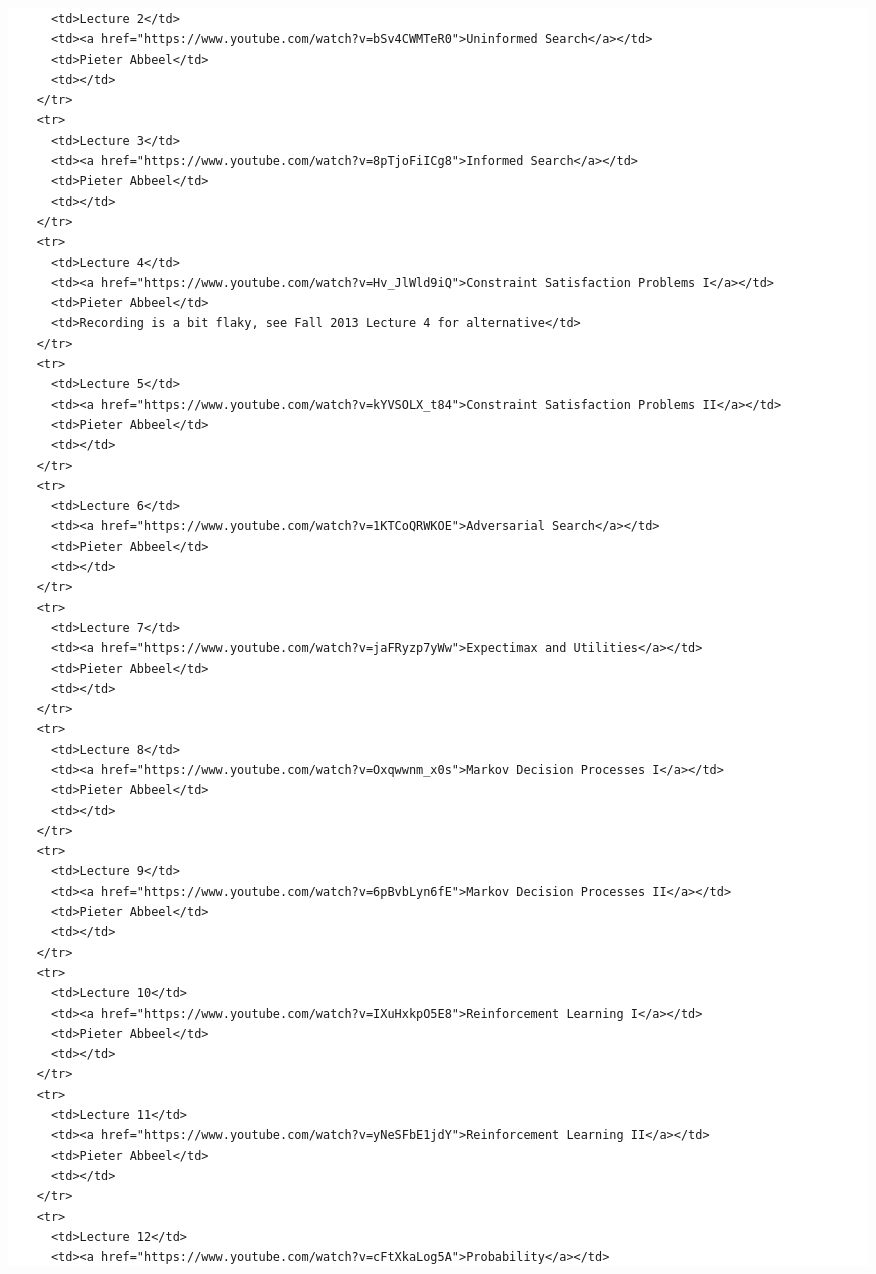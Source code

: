           <td>Lecture 2</td>
          <td><a href="https://www.youtube.com/watch?v=bSv4CWMTeR0">Uninformed Search</a></td>
          <td>Pieter Abbeel</td>
          <td></td>
        </tr>
        <tr>
          <td>Lecture 3</td>
          <td><a href="https://www.youtube.com/watch?v=8pTjoFiICg8">Informed Search</a></td>
          <td>Pieter Abbeel</td>
          <td></td>
        </tr>
        <tr>
          <td>Lecture 4</td>
          <td><a href="https://www.youtube.com/watch?v=Hv_JlWld9iQ">Constraint Satisfaction Problems I</a></td>
          <td>Pieter Abbeel</td>
          <td>Recording is a bit flaky, see Fall 2013 Lecture 4 for alternative</td>
        </tr>
        <tr>
          <td>Lecture 5</td>
          <td><a href="https://www.youtube.com/watch?v=kYVSOLX_t84">Constraint Satisfaction Problems II</a></td>
          <td>Pieter Abbeel</td>
          <td></td>
        </tr>
        <tr>
          <td>Lecture 6</td>
          <td><a href="https://www.youtube.com/watch?v=1KTCoQRWKOE">Adversarial Search</a></td>
          <td>Pieter Abbeel</td>
          <td></td>
        </tr>
        <tr>
          <td>Lecture 7</td>
          <td><a href="https://www.youtube.com/watch?v=jaFRyzp7yWw">Expectimax and Utilities</a></td>
          <td>Pieter Abbeel</td>
          <td></td>
        </tr>
        <tr>
          <td>Lecture 8</td>
          <td><a href="https://www.youtube.com/watch?v=Oxqwwnm_x0s">Markov Decision Processes I</a></td>
          <td>Pieter Abbeel</td>
          <td></td>
        </tr>
        <tr>
          <td>Lecture 9</td>
          <td><a href="https://www.youtube.com/watch?v=6pBvbLyn6fE">Markov Decision Processes II</a></td>
          <td>Pieter Abbeel</td>
          <td></td>
        </tr>
        <tr>
          <td>Lecture 10</td>
          <td><a href="https://www.youtube.com/watch?v=IXuHxkpO5E8">Reinforcement Learning I</a></td>
          <td>Pieter Abbeel</td>
          <td></td>
        </tr>
        <tr>
          <td>Lecture 11</td>
          <td><a href="https://www.youtube.com/watch?v=yNeSFbE1jdY">Reinforcement Learning II</a></td>
          <td>Pieter Abbeel</td>
          <td></td>
        </tr>
        <tr>
          <td>Lecture 12</td>
          <td><a href="https://www.youtube.com/watch?v=cFtXkaLog5A">Probability</a></td>